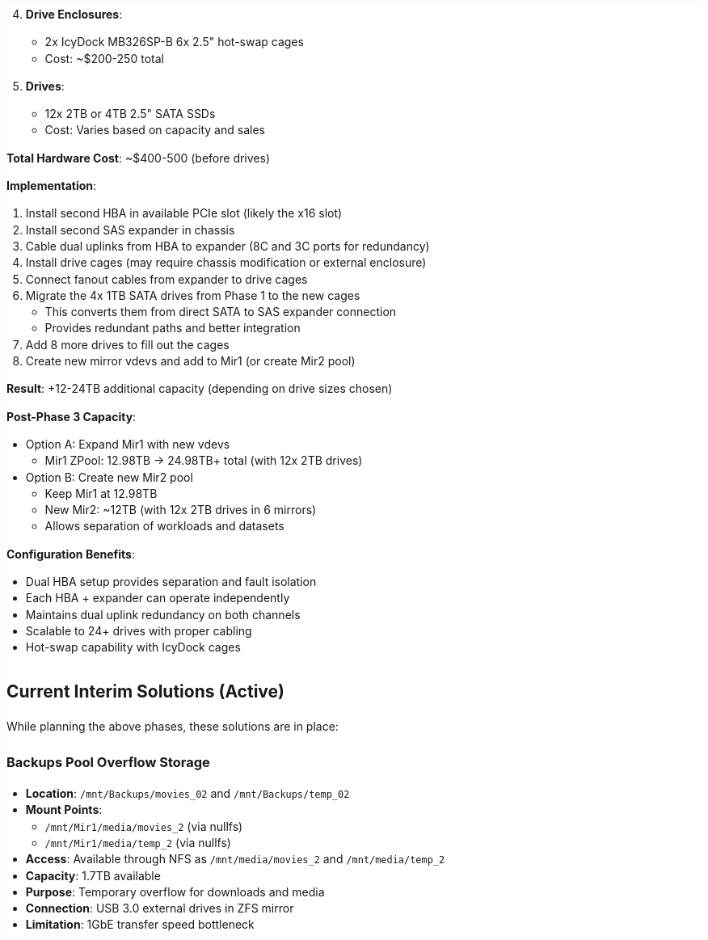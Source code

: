 4. **Drive Enclosures**:
   - 2x IcyDock MB326SP-B 6x 2.5" hot-swap cages
   - Cost: ~$200-250 total

5. **Drives**:
   - 12x 2TB or 4TB 2.5" SATA SSDs
   - Cost: Varies based on capacity and sales

**Total Hardware Cost**: ~$400-500 (before drives)

**Implementation**:
1. Install second HBA in available PCIe slot (likely the x16 slot)
2. Install second SAS expander in chassis
3. Cable dual uplinks from HBA to expander (8C and 3C ports for redundancy)
4. Install drive cages (may require chassis modification or external enclosure)
5. Connect fanout cables from expander to drive cages
6. Migrate the 4x 1TB SATA drives from Phase 1 to the new cages
   - This converts them from direct SATA to SAS expander connection
   - Provides redundant paths and better integration
7. Add 8 more drives to fill out the cages
8. Create new mirror vdevs and add to Mir1 (or create Mir2 pool)

**Result**: +12-24TB additional capacity (depending on drive sizes chosen)

**Post-Phase 3 Capacity**:
- Option A: Expand Mir1 with new vdevs
  - Mir1 ZPool: 12.98TB → 24.98TB+ total (with 12x 2TB drives)
- Option B: Create new Mir2 pool
  - Keep Mir1 at 12.98TB
  - New Mir2: ~12TB (with 12x 2TB drives in 6 mirrors)
  - Allows separation of workloads and datasets

**Configuration Benefits**:
- Dual HBA setup provides separation and fault isolation
- Each HBA + expander can operate independently
- Maintains dual uplink redundancy on both channels
- Scalable to 24+ drives with proper cabling
- Hot-swap capability with IcyDock cages

## Current Interim Solutions (Active)

While planning the above phases, these solutions are in place:

### Backups Pool Overflow Storage
- **Location**: `/mnt/Backups/movies_02` and `/mnt/Backups/temp_02`
- **Mount Points**:
  - `/mnt/Mir1/media/movies_2` (via nullfs)
  - `/mnt/Mir1/media/temp_2` (via nullfs)
- **Access**: Available through NFS as `/mnt/media/movies_2` and `/mnt/media/temp_2`
- **Capacity**: 1.7TB available
- **Purpose**: Temporary overflow for downloads and media
- **Connection**: USB 3.0 external drives in ZFS mirror
- **Limitation**: 1GbE transfer speed bottleneck
